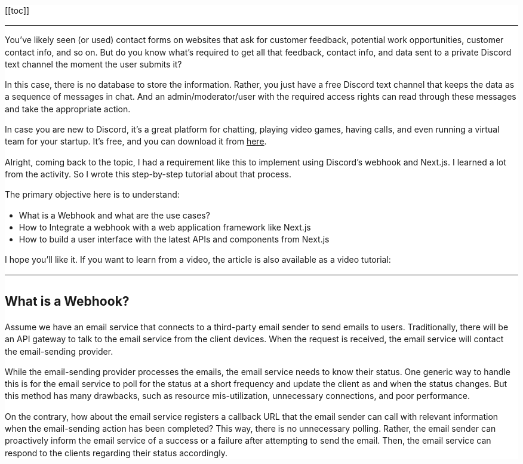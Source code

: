 [[toc]]

---

<SiteInfo
  name="How to Integrate Discord Webhooks with Next.js 15 - Example Project"
  desc="You’ve likely seen (or used) contact forms on websites that ask for customer feedback, potential work opportunities, customer contact info, and so on. But do you know what’s required to get all that feedback, contact info, and data sent to a private ..."
  url="https://freecodecamp.org/news/integrate-discord-webhooks-with-nextjs-15-example-project"
  logo="https://cdn.freecodecamp.org/universal/favicons/favicon.ico"
  preview="https://cdn.hashnode.com/res/hashnode/image/upload/v1737468174839/93832182-b4a9-48c0-aee5-cd8d716fc47a.png"/>

You’ve likely seen (or used) contact forms on websites that ask for customer feedback, potential work opportunities, customer contact info, and so on. But do you know what’s required to get all that feedback, contact info, and data sent to a private Discord text channel the moment the user submits it?

In this case, there is no database to store the information. Rather, you just have a free Discord text channel that keeps the data as a sequence of messages in chat. And an admin/moderator/user with the required access rights can read through these messages and take the appropriate action.

In case you are new to Discord, it’s a great platform for chatting, playing video games, having calls, and even running a virtual team for your startup. It’s free, and you can download it from [<VPIcon icon="fa-brands fa-discord"/>here](https://discord.com/).

Alright, coming back to the topic, I had a requirement like this to implement using Discord’s webhook and Next.js. I learned a lot from the activity. So I wrote this step-by-step tutorial about that process.

The primary objective here is to understand:

- What is a Webhook and what are the use cases?
- How to Integrate a webhook with a web application framework like Next.js
- How to build a user interface with the latest APIs and components from Next.js

I hope you’ll like it. If you want to learn from a video, the article is also available as a video tutorial:

<VidStack src="youtube/6h-y1aRzvhY" />

---

## What is a Webhook?

Assume we have an email service that connects to a third-party email sender to send emails to users. Traditionally, there will be an API gateway to talk to the email service from the client devices. When the request is received, the email service will contact the email-sending provider.

While the email-sending provider processes the emails, the email service needs to know their status. One generic way to handle this is for the email service to poll for the status at a short frequency and update the client as and when the status changes. But this method has many drawbacks, such as resource mis-utilization, unnecessary connections, and poor performance.

On the contrary, how about the email service registers a callback URL that the email sender can call with relevant information when the email-sending action has been completed? This way, there is no unnecessary polling. Rather, the email sender can proactively inform the email service of a success or a failure after attempting to send the email. Then, the email service can respond to the clients regarding their status accordingly.
